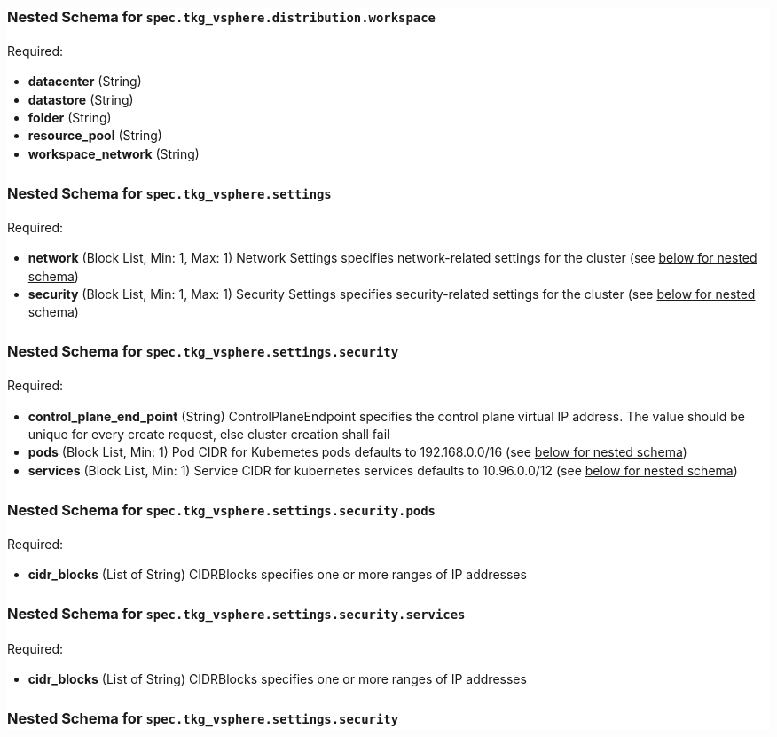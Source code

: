 <a id="nestedblock--spec--tkg_vsphere--distribution--workspace"></a>
### Nested Schema for `spec.tkg_vsphere.distribution.workspace`

Required:

- **datacenter** (String)
- **datastore** (String)
- **folder** (String)
- **resource_pool** (String)
- **workspace_network** (String)



<a id="nestedblock--spec--tkg_vsphere--settings"></a>
### Nested Schema for `spec.tkg_vsphere.settings`

Required:

- **network** (Block List, Min: 1, Max: 1) Network Settings specifies network-related settings for the cluster (see [below for nested schema](#nestedblock--spec--tkg_vsphere--settings--network))
- **security** (Block List, Min: 1, Max: 1) Security Settings specifies security-related settings for the cluster (see [below for nested schema](#nestedblock--spec--tkg_vsphere--settings--security))

<a id="nestedblock--spec--tkg_vsphere--settings--network"></a>
### Nested Schema for `spec.tkg_vsphere.settings.security`

Required:

- **control_plane_end_point** (String) ControlPlaneEndpoint specifies the control plane virtual IP address. The value should be unique for every create request, else cluster creation shall fail
- **pods** (Block List, Min: 1) Pod CIDR for Kubernetes pods defaults to 192.168.0.0/16 (see [below for nested schema](#nestedblock--spec--tkg_vsphere--settings--security--pods))
- **services** (Block List, Min: 1) Service CIDR for kubernetes services defaults to 10.96.0.0/12 (see [below for nested schema](#nestedblock--spec--tkg_vsphere--settings--security--services))

<a id="nestedblock--spec--tkg_vsphere--settings--security--pods"></a>
### Nested Schema for `spec.tkg_vsphere.settings.security.pods`

Required:

- **cidr_blocks** (List of String) CIDRBlocks specifies one or more ranges of IP addresses


<a id="nestedblock--spec--tkg_vsphere--settings--security--services"></a>
### Nested Schema for `spec.tkg_vsphere.settings.security.services`

Required:

- **cidr_blocks** (List of String) CIDRBlocks specifies one or more ranges of IP addresses



<a id="nestedblock--spec--tkg_vsphere--settings--security"></a>
### Nested Schema for `spec.tkg_vsphere.settings.security`
